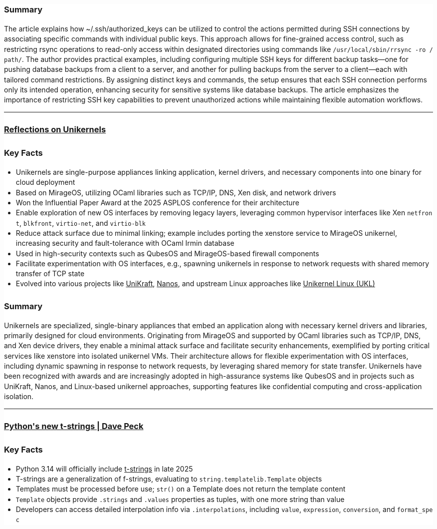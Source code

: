 ### Summary
The article explains how ~/.ssh/authorized_keys can be utilized to control the actions permitted during SSH connections by associating specific commands with individual public keys. This approach allows for fine-grained access control, such as restricting rsync operations to read-only access within designated directories using commands like `/usr/local/sbin/rrsync -ro /path/`. The author provides practical examples, including configuring multiple SSH keys for different backup tasks—one for pushing database backups from a client to a server, and another for pulling backups from the server to a client—each with tailored command restrictions. By assigning distinct keys and commands, the setup ensures that each SSH connection performs only its intended operation, enhancing security for sensitive systems like database backups. The article emphasizes the importance of restricting SSH key capabilities to prevent unauthorized actions while maintaining flexible automation workflows.


---


### [Reflections on Unikernels](https://dave.recoil.org/unikernels/)
### Key Facts
* Unikernels are single-purpose appliances linking application, kernel drivers, and necessary components into one binary for cloud deployment
* Based on MirageOS, utilizing OCaml libraries such as TCP/IP, DNS, Xen disk, and network drivers
* Won the Influential Paper Award at the 2025 ASPLOS conference for their architecture
* Enable exploration of new OS interfaces by removing legacy layers, leveraging common hypervisor interfaces like Xen `netfront`, `blkfront`, `virtio-net`, and `virtio-blk`
* Reduce attack surface due to minimal linking; example includes porting the xenstore service to MirageOS unikernel, increasing security and fault-tolerance with OCaml Irmin database
* Used in high-security contexts such as QubesOS and MirageOS-based firewall components
* Facilitate experimentation with OS interfaces, e.g., spawning unikernels in response to network requests with shared memory transfer of TCP state
* Evolved into various projects like [UniKraft](https://github.com/unikraft/unikraft), [Nanos](https://github.com/nanovms/nanos), and upstream Linux approaches like [Unikernel Linux (UKL)](https://dl.acm.org/doi/10.1145/3552326.3587458)

### Summary
Unikernels are specialized, single-binary appliances that embed an application along with necessary kernel drivers and libraries, primarily designed for cloud environments. Originating from MirageOS and supported by OCaml libraries such as TCP/IP, DNS, and Xen device drivers, they enable a minimal attack surface and facilitate security enhancements, exemplified by porting critical services like xenstore into isolated unikernel VMs. Their architecture allows for flexible experimentation with OS interfaces, including dynamic spawning in response to network requests, by leveraging shared memory for state transfer. Unikernels have been recognized with awards and are increasingly adopted in high-assurance systems like QubesOS and in projects such as UniKraft, Nanos, and Linux-based unikernel approaches, supporting features like confidential computing and cross-application isolation.


---


### [Python's new t-strings | Dave Peck](https://davepeck.org/2025/04/11/pythons-new-t-strings/)
### Key Facts
* Python 3.14 will officially include [t-strings](https://peps.python.org/pep-0750/) in late 2025
* T-strings are a generalization of f-strings, evaluating to `string.templatelib.Template` objects
* Templates must be processed before use; `str()` on a Template does not return the template content
* `Template` objects provide `.strings` and `.values` properties as tuples, with one more string than value
* Developers can access detailed interpolation info via `.interpolations`, including `value`, `expression`, `conversion`, and `format_spec`
